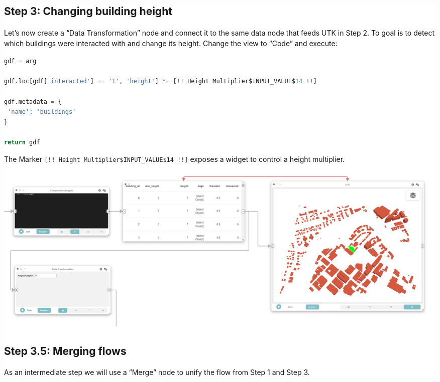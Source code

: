## Step 3: Changing building height

Let’s now create a “Data Transformation” node and connect it to the same data node that feeds UTK in Step 2. To goal is to detect which buildings were interacted with and change its height. Change the view to “Code” and execute:

```python
gdf = arg

gdf.loc[gdf['interacted'] == '1', 'height'] *= [!! Height Multiplier$INPUT_VALUE$14 !!]

gdf.metadata = {
 'name': 'buildings'
}

return gdf
```

The Marker ``[!! Height Multiplier$INPUT_VALUE$14 !!]`` exposes a widget to control a height multiplier.

<img src="./images/2-4.png" title="" alt="Example 2-4" data-align="center">

## Step 3.5: Merging flows

As an intermediate step we will use a “Merge” node to unify the flow from Step 1 and Step 3.
